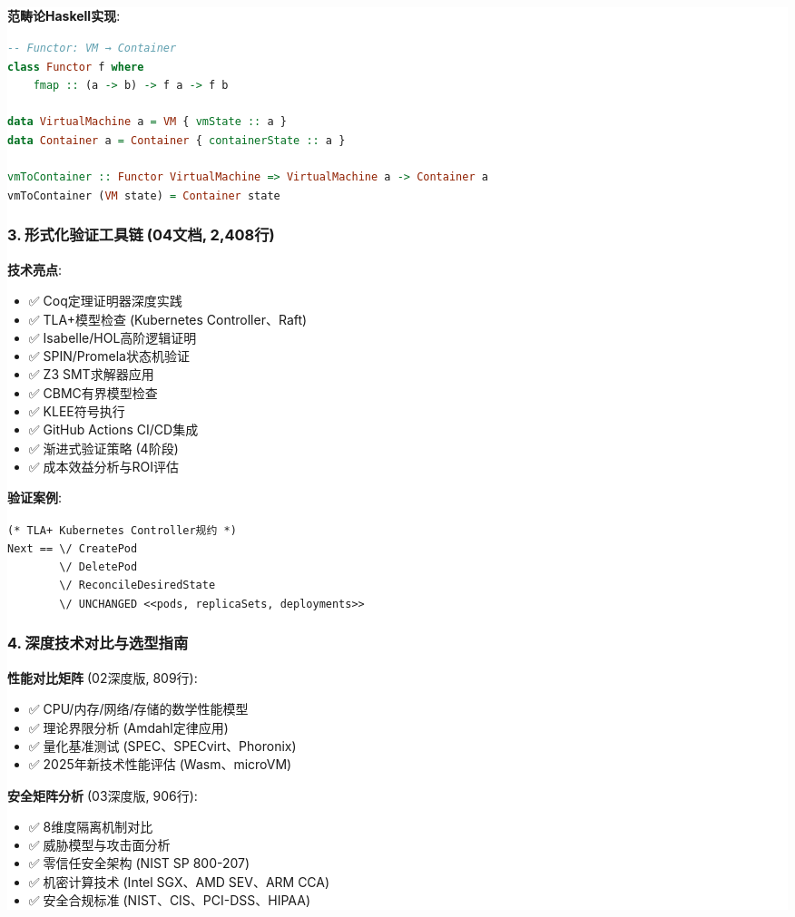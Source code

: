 **范畴论Haskell实现**:

```haskell
-- Functor: VM → Container
class Functor f where
    fmap :: (a -> b) -> f a -> f b

data VirtualMachine a = VM { vmState :: a }
data Container a = Container { containerState :: a }

vmToContainer :: Functor VirtualMachine => VirtualMachine a -> Container a
vmToContainer (VM state) = Container state
```

### 3. 形式化验证工具链 (04文档, 2,408行)

**技术亮点**:

- ✅ Coq定理证明器深度实践
- ✅ TLA+模型检查 (Kubernetes Controller、Raft)
- ✅ Isabelle/HOL高阶逻辑证明
- ✅ SPIN/Promela状态机验证
- ✅ Z3 SMT求解器应用
- ✅ CBMC有界模型检查
- ✅ KLEE符号执行
- ✅ GitHub Actions CI/CD集成
- ✅ 渐进式验证策略 (4阶段)
- ✅ 成本效益分析与ROI评估

**验证案例**:

```tla
(* TLA+ Kubernetes Controller规约 *)
Next == \/ CreatePod
        \/ DeletePod  
        \/ ReconcileDesiredState
        \/ UNCHANGED <<pods, replicaSets, deployments>>
```

### 4. 深度技术对比与选型指南

**性能对比矩阵** (02深度版, 809行):

- ✅ CPU/内存/网络/存储的数学性能模型
- ✅ 理论界限分析 (Amdahl定律应用)
- ✅ 量化基准测试 (SPEC、SPECvirt、Phoronix)
- ✅ 2025年新技术性能评估 (Wasm、microVM)

**安全矩阵分析** (03深度版, 906行):

- ✅ 8维度隔离机制对比
- ✅ 威胁模型与攻击面分析
- ✅ 零信任安全架构 (NIST SP 800-207)
- ✅ 机密计算技术 (Intel SGX、AMD SEV、ARM CCA)
- ✅ 安全合规标准 (NIST、CIS、PCI-DSS、HIPAA)
